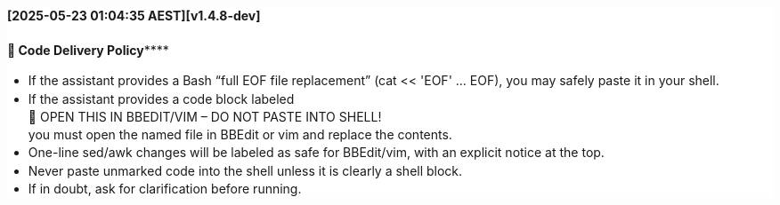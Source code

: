 #### [2025-05-23 01:04:35 AEST][v1.4.8-dev]
**🚩 Code Delivery Policy******

  * If the assistant provides a Bash “full EOF file replacement” (cat << 'EOF' ... EOF), you may safely paste it in your shell.
  * If the assistant provides a code block labeled  
🚩 OPEN THIS IN BBEDIT/VIM – DO NOT PASTE INTO SHELL!  
you must open the named file in BBEdit or vim and replace the contents.
  * One-line sed/awk changes will be labeled as safe for BBEdit/vim, with an explicit notice at the top.
  * Never paste unmarked code into the shell unless it is clearly a shell block.
  * If in doubt, ask for clarification before running.

